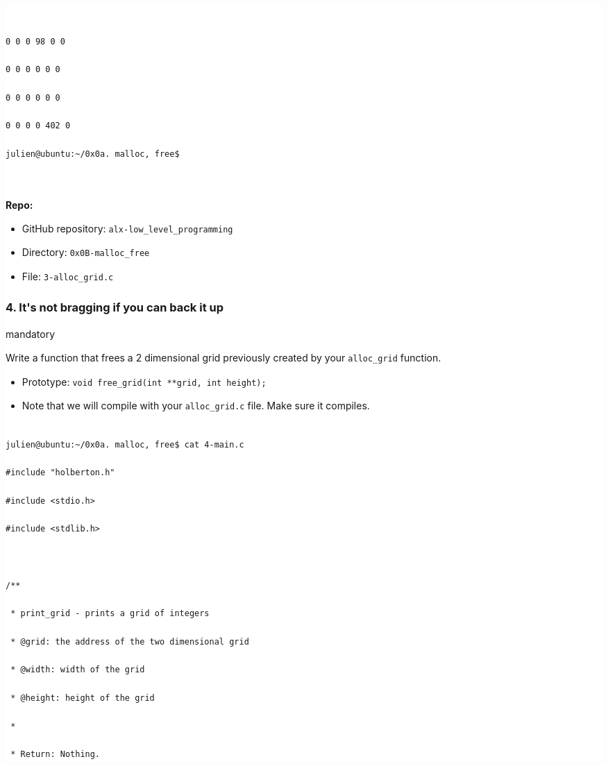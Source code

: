 ```


0 0 0 98 0 0

0 0 0 0 0 0

0 0 0 0 0 0

0 0 0 0 402 0

julien@ubuntu:~/0x0a. malloc, free$



```



**Repo:**



-   GitHub repository: `alx-low_level_programming`

-   Directory: `0x0B-malloc_free`

-   File: `3-alloc_grid.c`



### 4\. It's not bragging if you can back it up



mandatory



Write a function that frees a 2 dimensional grid previously created by your `alloc_grid` function.



-   Prototype: `void free_grid(int **grid, int height);`

-   Note that we will compile with your `alloc_grid.c` file. Make sure it compiles.



```

julien@ubuntu:~/0x0a. malloc, free$ cat 4-main.c

#include "holberton.h"

#include <stdio.h>

#include <stdlib.h>



/**

 * print_grid - prints a grid of integers

 * @grid: the address of the two dimensional grid

 * @width: width of the grid

 * @height: height of the grid

 *

 * Return: Nothing.
```